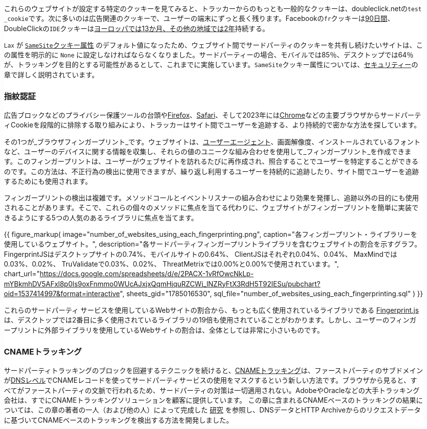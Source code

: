 これらのウェブサイトが設定する特定のクッキーを見てみると、トラッカーからのもっとも一般的なクッキーは、doubleclick.netの`test_cookie`です。次に多いのは広告関連のクッキーで、ユーザーの端末にずっと長く残ります。Facebookの`fr`クッキーは<a hreflang="en" href="https://www.facebook.com/policy/cookies/">90日間</a>、DoubleClickの`IDE`クッキーは<a hreflang="en" href="https://business.safety.google/adscookies/">ヨーロッパでは13か月、その他の地域では2年</a>持続する。

`Lax` が <a hreflang="en" href="https://web.dev/samesite-cookies-explained/">`SameSite`クッキー属性</a> のデフォルト値になったため、ウェブサイト間でサードパーティのクッキーを共有し続けたいサイトは、この属性を明示的に `None` に設定しなければならなくなりました。サードパーティーの場合、モバイルでは85％、デスクトップでは64％が、トラッキングを目的とする可能性があるとして、これまでに実施しています。`SameSite`クッキー属性については、[セキュリティー](./security#samesite)の章で詳しく説明されています。

### 指紋認証

広告ブロックなどのプライバシー保護ツールの台頭や[Firefox](https://blog.mozilla.org/en/products/firefox/todays-firefox-blocks-third-party-tracking-cookies-and-cryptomining-by-default/)、<a hreflang="en" href="https://webkit.org/blog/10218/full-third-party-cookie-blocking-and-more/">Safari</a>、そして2023年には<a hreflang="en" href="https://blog.google/products/chrome/updated-timeline-privacy-sandbox-milestones/#:~:text=Chrome%20could%20then%20phase%20out%20third-party%20cookies%20over%20a%20three%20month%20period%2C%20starting%20in%20mid-2023%20and%20ending%20in%20late%202023">Chrome</a>などの主要ブラウザからサードパーティCookieを段階的に排除する取り組みにより、トラッカーはサイト間でユーザーを追跡する、より持続的で密かな方法を探しています。

その1つが_ブラウザフィンガープリント_です。ウェブサイトは、[ユーザーエージェント](https://developer.mozilla.org/ja/docs/Glossary/User_agent)、画面解像度、インストールされているフォントなど、ユーザーのデバイスに関する情報を収集し、それらの値のユニークな組み合わせを使用して_フィンガープリント_を作成できます。このフィンガープリントは、ユーザーがウェブサイトを訪れるたびに再作成され、照合することでユーザーを特定することができるのです。この方法は、不正行為の検出に使用できますが、繰り返し利用するユーザーを持続的に追跡したり、サイト間でユーザーを追跡するためにも使用されます。

フィンガープリントの検出は複雑です。メソッドコールとイベントリスナーの組み合わせにより効果を発揮し、追跡以外の目的にも使用されることがあります。そこで、これらの個々のメソッドに焦点を当てる代わりに、ウェブサイトがフィンガープリントを簡単に実装できるようにする5つの人気のあるライブラリに焦点を当てます。

{{ figure_markup(
  image="number_of_websites_using_each_fingerprinting.png",
  caption="各フィンガープリント・ライブラリーを使用しているウェブサイト。",
  description="各サードパーティフィンガープリントライブラリを含むウェブサイトの割合を示すグラフ。FingerprintJSはデスクトップサイトの0.74%、モバイルサイトの0.64%、 ClientJSはそれぞれ0.04%、0.04%、 MaxMindでは0.03%、0.02%、 TruValidateで0.03%、0.02%、 ThreatMetrixでは0.00%と0.00%で使用されています。",
  chart_url="https://docs.google.com/spreadsheets/d/e/2PACX-1vRfOwcNkLp-mYBkmhDV5AFxl8p0ls9oxFnmmo0WUcAJxjxQqmHjquRZCWj_lNZRyFtX3RdH5T92IESu/pubchart?oid=1537414997&format=interactive",
  sheets_gid="1785016530",
  sql_file="number_of_websites_using_each_fingerprinting.sql"
  )
}}

これらのサードパーティ サービスを使用しているWebサイトの割合から、もっとも広く使用されているライブラリである <a hreflang="en" href="https://fingerprintjs.com/">Fingerprint.js</a> は、デスクトップでは2番目に多く使用されているライブラリの19倍も使用されていることがわかります。しかし、ユーザーのフィンガープリントに外部ライブラリを使用しているWebサイトの割合は、全体としては非常に小さいものです。

### CNAMEトラッキング

サードパーティトラッキングのブロックを回避するテクニックを続けると、<a hreflang="en" href="https://medium.com/nextdns/cname-cloaking-the-dangerous-disguise-of-third-party-trackers-195205dc522a">CNAMEトラッキング</a>は、ファーストパーティのサブドメインが[DNSレベル](https://adguard.com/en/blog/cname-tracking.html)でCNAMEレコードを使ってサードパーティサービスの使用をマスクするという新しい方法です。ブラウザから見ると、すべてがファーストパーティの文脈で行われるため、サードパーティの対策は一切適用されない。AdobeやOracleなどの大手トラッキング会社は、すでにCNAMEトラッキングソリューションを顧客に提供しています。
この章に含まれるCNAMEベースのトラッキングの結果については、この章の著者の一人（および他の人）によって完成した <a hreflang="en" href="https://sciendo.com/article/10.2478/popets-2021-0053">研究</a> を参照し、DNSデータとHTTP Archiveからのリクエストデータに基づいてCNAMEベースのトラッキングを検出する方法を開発しました。
